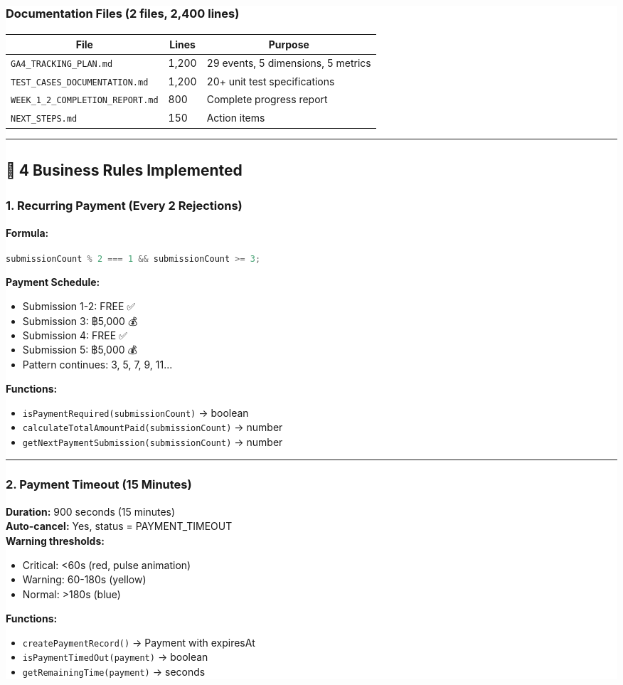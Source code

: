 ### Documentation Files (2 files, 2,400 lines)

| File                            | Lines | Purpose                            |
| ------------------------------- | ----- | ---------------------------------- |
| `GA4_TRACKING_PLAN.md`          | 1,200 | 29 events, 5 dimensions, 5 metrics |
| `TEST_CASES_DOCUMENTATION.md`   | 1,200 | 20+ unit test specifications       |
| `WEEK_1_2_COMPLETION_REPORT.md` | 800   | Complete progress report           |
| `NEXT_STEPS.md`                 | 150   | Action items                       |

---

## 🎯 4 Business Rules Implemented

### 1. Recurring Payment (Every 2 Rejections)

**Formula:**

```typescript
submissionCount % 2 === 1 && submissionCount >= 3;
```

**Payment Schedule:**

- Submission 1-2: FREE ✅
- Submission 3: ฿5,000 💰
- Submission 4: FREE ✅
- Submission 5: ฿5,000 💰
- Pattern continues: 3, 5, 7, 9, 11...

**Functions:**

- `isPaymentRequired(submissionCount)` → boolean
- `calculateTotalAmountPaid(submissionCount)` → number
- `getNextPaymentSubmission(submissionCount)` → number

---

### 2. Payment Timeout (15 Minutes)

**Duration:** 900 seconds (15 minutes)  
**Auto-cancel:** Yes, status = PAYMENT_TIMEOUT  
**Warning thresholds:**

- Critical: <60s (red, pulse animation)
- Warning: 60-180s (yellow)
- Normal: >180s (blue)

**Functions:**

- `createPaymentRecord()` → Payment with expiresAt
- `isPaymentTimedOut(payment)` → boolean
- `getRemainingTime(payment)` → seconds
